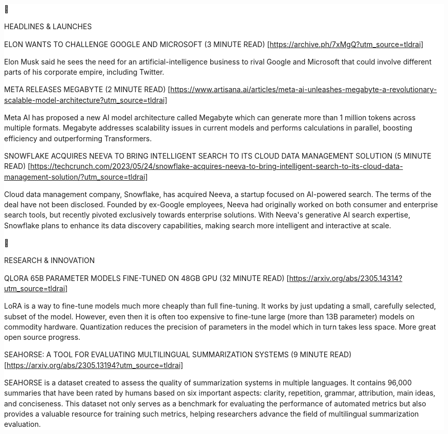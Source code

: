 🚀 

HEADLINES & LAUNCHES

ELON WANTS TO CHALLENGE GOOGLE AND MICROSOFT (3 MINUTE READ)
[https://archive.ph/7xMgQ?utm_source=tldrai] 

Elon Musk said he sees the need for an artificial-intelligence
business to rival Google and Microsoft that could involve different
parts of his corporate empire, including Twitter. 

META RELEASES MEGABYTE (2 MINUTE READ)
[https://www.artisana.ai/articles/meta-ai-unleashes-megabyte-a-revolutionary-scalable-model-architecture?utm_source=tldrai]


Meta AI has proposed a new AI model architecture called Megabyte which
can generate more than 1 million tokens across multiple formats.
Megabyte addresses scalability issues in current models and performs
calculations in parallel, boosting efficiency and outperforming
Transformers. 

SNOWFLAKE ACQUIRES NEEVA TO BRING INTELLIGENT SEARCH TO ITS CLOUD DATA
MANAGEMENT SOLUTION (5 MINUTE READ)
[https://techcrunch.com/2023/05/24/snowflake-acquires-neeva-to-bring-intelligent-search-to-its-cloud-data-management-solution/?utm_source=tldrai]


Cloud data management company, Snowflake, has acquired Neeva, a
startup focused on AI-powered search. The terms of the deal have not
been disclosed. Founded by ex-Google employees, Neeva had originally
worked on both consumer and enterprise search tools, but recently
pivoted exclusively towards enterprise solutions. With Neeva's
generative AI search expertise, Snowflake plans to enhance its data
discovery capabilities, making search more intelligent and interactive
at scale. 

🧠 

RESEARCH & INNOVATION

QLORA 65B PARAMETER MODELS FINE-TUNED ON 48GB GPU (32 MINUTE READ)
[https://arxiv.org/abs/2305.14314?utm_source=tldrai] 

LoRA is a way to fine-tune models much more cheaply than full
fine-tuning. It works by just updating a small, carefully selected,
subset of the model. However, even then it is often too expensive to
fine-tune large (more than 13B parameter) models on commodity
hardware. Quantization reduces the precision of parameters in the
model which in turn takes less space. More great open source progress.


SEAHORSE: A TOOL FOR EVALUATING MULTILINGUAL SUMMARIZATION SYSTEMS (9
MINUTE READ) [https://arxiv.org/abs/2305.13194?utm_source=tldrai] 

SEAHORSE is a dataset created to assess the quality of summarization
systems in multiple languages. It contains 96,000 summaries that have
been rated by humans based on six important aspects: clarity,
repetition, grammar, attribution, main ideas, and conciseness. This
dataset not only serves as a benchmark for evaluating the performance
of automated metrics but also provides a valuable resource for
training such metrics, helping researchers advance the field of
multilingual summarization evaluation. 

